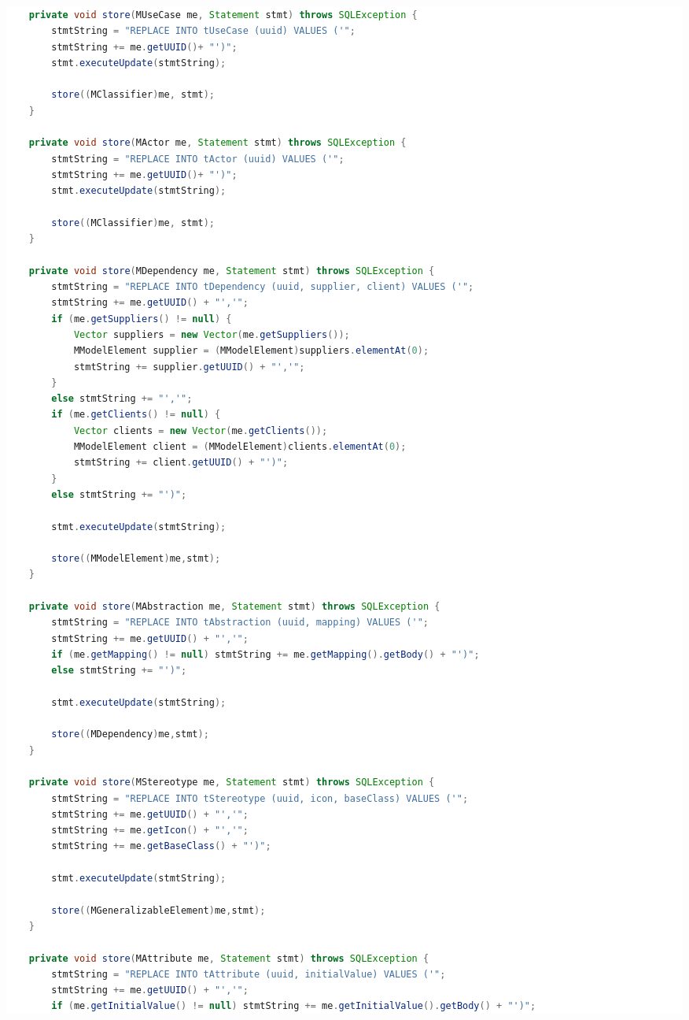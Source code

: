 ```java
	private void store(MUseCase me, Statement stmt) throws SQLException {		
		stmtString = "REPLACE INTO tUseCase (uuid) VALUES ('";
		stmtString += me.getUUID()+ "')";
		stmt.executeUpdate(stmtString);

		store((MClassifier)me, stmt);
    }

	private void store(MActor me, Statement stmt) throws SQLException {		
		stmtString = "REPLACE INTO tActor (uuid) VALUES ('";
		stmtString += me.getUUID()+ "')";
		stmt.executeUpdate(stmtString);

		store((MClassifier)me, stmt);
    }

	private void store(MDependency me, Statement stmt) throws SQLException {
		stmtString = "REPLACE INTO tDependency (uuid, supplier, client) VALUES ('";
		stmtString += me.getUUID() + "','";
		if (me.getSuppliers() != null) {
			Vector suppliers = new Vector(me.getSuppliers());
			MModelElement supplier = (MModelElement)suppliers.elementAt(0);
			stmtString += supplier.getUUID() + "','";
		}
		else stmtString += "','";
		if (me.getClients() != null) {
			Vector clients = new Vector(me.getClients());
			MModelElement client = (MModelElement)clients.elementAt(0);
			stmtString += client.getUUID() + "')";
		}
		else stmtString += "')";

		stmt.executeUpdate(stmtString);

		store((MModelElement)me,stmt);
	}

	private void store(MAbstraction me, Statement stmt) throws SQLException {
		stmtString = "REPLACE INTO tAbstraction (uuid, mapping) VALUES ('";
		stmtString += me.getUUID() + "','";
		if (me.getMapping() != null) stmtString += me.getMapping().getBody() + "')";
		else stmtString += "')";

		stmt.executeUpdate(stmtString);

		store((MDependency)me,stmt);
	}

	private void store(MStereotype me, Statement stmt) throws SQLException {
		stmtString = "REPLACE INTO tStereotype (uuid, icon, baseClass) VALUES ('";
		stmtString += me.getUUID() + "','";
		stmtString += me.getIcon() + "','";
		stmtString += me.getBaseClass() + "')";

		stmt.executeUpdate(stmtString);

		store((MGeneralizableElement)me,stmt);
	}

	private void store(MAttribute me, Statement stmt) throws SQLException {
		stmtString = "REPLACE INTO tAttribute (uuid, initialValue) VALUES ('";
		stmtString += me.getUUID() + "','";
		if (me.getInitialValue() != null) stmtString += me.getInitialValue().getBody() + "')";
```